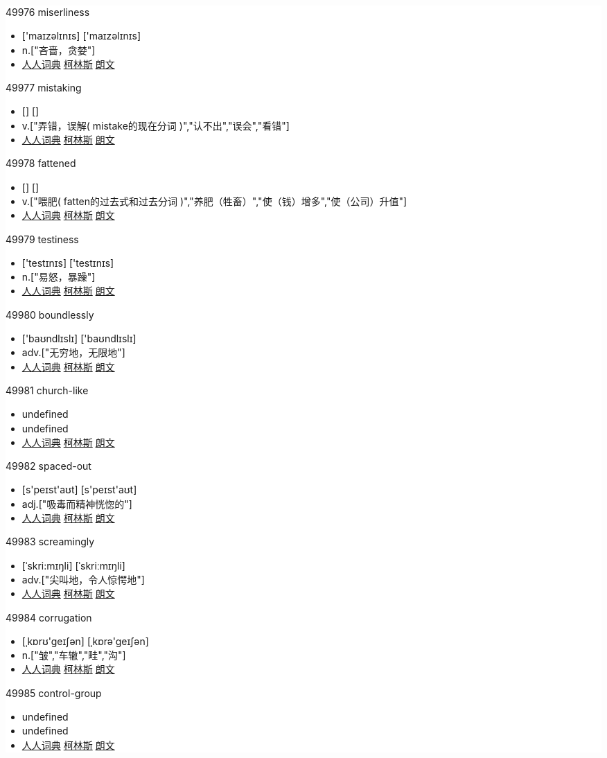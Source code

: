 49976 miserliness 
- ['maɪzəlɪnɪs]  ['maɪzəlɪnɪs] 
- n.["吝啬，贪婪"]   
- [人人词典](https://www.91dict.com/words?w=miserliness) [柯林斯](https://www.collinsdictionary.com/zh/dictionary/english/miserliness) [朗文](https://www.ldoceonline.com/dictionary/miserliness) 

49977 mistaking 
- []  [] 
- v.["弄错，误解( mistake的现在分词 )","认不出","误会","看错"]   
- [人人词典](https://www.91dict.com/words?w=mistaking) [柯林斯](https://www.collinsdictionary.com/zh/dictionary/english/mistaking) [朗文](https://www.ldoceonline.com/dictionary/mistaking) 

49978 fattened 
- []  [] 
- v.["喂肥( fatten的过去式和过去分词 )","养肥（牲畜）","使（钱）增多","使（公司）升值"]   
- [人人词典](https://www.91dict.com/words?w=fattened) [柯林斯](https://www.collinsdictionary.com/zh/dictionary/english/fattened) [朗文](https://www.ldoceonline.com/dictionary/fattened) 

49979 testiness 
- ['testɪnɪs]  ['testɪnɪs] 
- n.["易怒，暴躁"]   
- [人人词典](https://www.91dict.com/words?w=testiness) [柯林斯](https://www.collinsdictionary.com/zh/dictionary/english/testiness) [朗文](https://www.ldoceonline.com/dictionary/testiness) 

49980 boundlessly 
- ['baʊndlɪslɪ]  ['baʊndlɪslɪ] 
- adv.["无穷地，无限地"]   
- [人人词典](https://www.91dict.com/words?w=boundlessly) [柯林斯](https://www.collinsdictionary.com/zh/dictionary/english/boundlessly) [朗文](https://www.ldoceonline.com/dictionary/boundlessly) 

49981 church-like 
- undefined 
- undefined 
- [人人词典](https://www.91dict.com/words?w=church-like) [柯林斯](https://www.collinsdictionary.com/zh/dictionary/english/church-like) [朗文](https://www.ldoceonline.com/dictionary/church-like) 

49982 spaced-out 
- [s'peɪst'aʊt]  [s'peɪst'aʊt] 
- adj.["吸毒而精神恍惚的"]   
- [人人词典](https://www.91dict.com/words?w=spaced-out) [柯林斯](https://www.collinsdictionary.com/zh/dictionary/english/spaced-out) [朗文](https://www.ldoceonline.com/dictionary/spaced-out) 

49983 screamingly 
- [ˈskri:mɪŋli]  [ˈskriːmɪŋli] 
- adv.["尖叫地，令人惊愕地"]   
- [人人词典](https://www.91dict.com/words?w=screamingly) [柯林斯](https://www.collinsdictionary.com/zh/dictionary/english/screamingly) [朗文](https://www.ldoceonline.com/dictionary/screamingly) 

49984 corrugation 
- [ˌkɒrʊ'geɪʃən]  [ˌkɒrə'geɪʃən] 
- n.["皱","车辙","畦","沟"]   
- [人人词典](https://www.91dict.com/words?w=corrugation) [柯林斯](https://www.collinsdictionary.com/zh/dictionary/english/corrugation) [朗文](https://www.ldoceonline.com/dictionary/corrugation) 

49985 control-group 
- undefined 
- undefined 
- [人人词典](https://www.91dict.com/words?w=control-group) [柯林斯](https://www.collinsdictionary.com/zh/dictionary/english/control-group) [朗文](https://www.ldoceonline.com/dictionary/control-group) 
